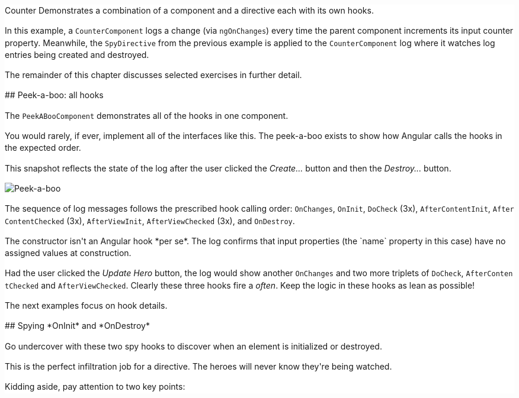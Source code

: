   <td>Counter</td>
  <td markdown="1">
  Demonstrates a combination of a component and a directive
  each with its own hooks.

  In this example, a `CounterComponent` logs a change (via `ngOnChanges`)
  every time the parent component increments its input counter property.
  Meanwhile, the `SpyDirective` from the previous example is applied
  to the `CounterComponent` log where it watches log entries being created and destroyed.
  </td>
</tr>
</table>

The remainder of this chapter discusses selected exercises in further detail.

<div id="peek-a-boo"></div>
## Peek-a-boo: all hooks

The `PeekABooComponent` demonstrates all of the hooks in one component.

You would rarely, if ever, implement all of the interfaces like this.
The peek-a-boo exists to show how Angular calls the hooks in the expected order.

This snapshot reflects the state of the log after the user clicked the *Create...* button and then the *Destroy...* button.

<img class="image-display" src="{% asset_path 'ng/devguide/lifecycle-hooks/peek-a-boo.png' %}" alt="Peek-a-boo">

The sequence of log messages follows the prescribed hook calling order:
`OnChanges`, `OnInit`, `DoCheck`&nbsp;(3x), `AfterContentInit`, `AfterContentChecked`&nbsp;(3x),
`AfterViewInit`, `AfterViewChecked`&nbsp;(3x), and `OnDestroy`.

<div class="l-sub-section" markdown="1">
  The constructor isn't an Angular hook *per se*.
  The log confirms that input properties (the `name` property in this case) have no assigned values at construction.
</div>

Had the user clicked the *Update Hero* button, the log would show another `OnChanges` and two more triplets of
`DoCheck`, `AfterContentChecked` and `AfterViewChecked`.
Clearly these three hooks fire a *often*. Keep the logic in these hooks as lean as possible!

The next examples focus on hook details.

<div id="spy"></div>
## Spying *OnInit* and *OnDestroy*

Go undercover with these two spy hooks to discover when an element is initialized or destroyed.

This is the perfect infiltration job for a directive.
The heroes will never know they're being watched.

<div class="l-sub-section" markdown="1">
  Kidding aside, pay attention to two key points:
